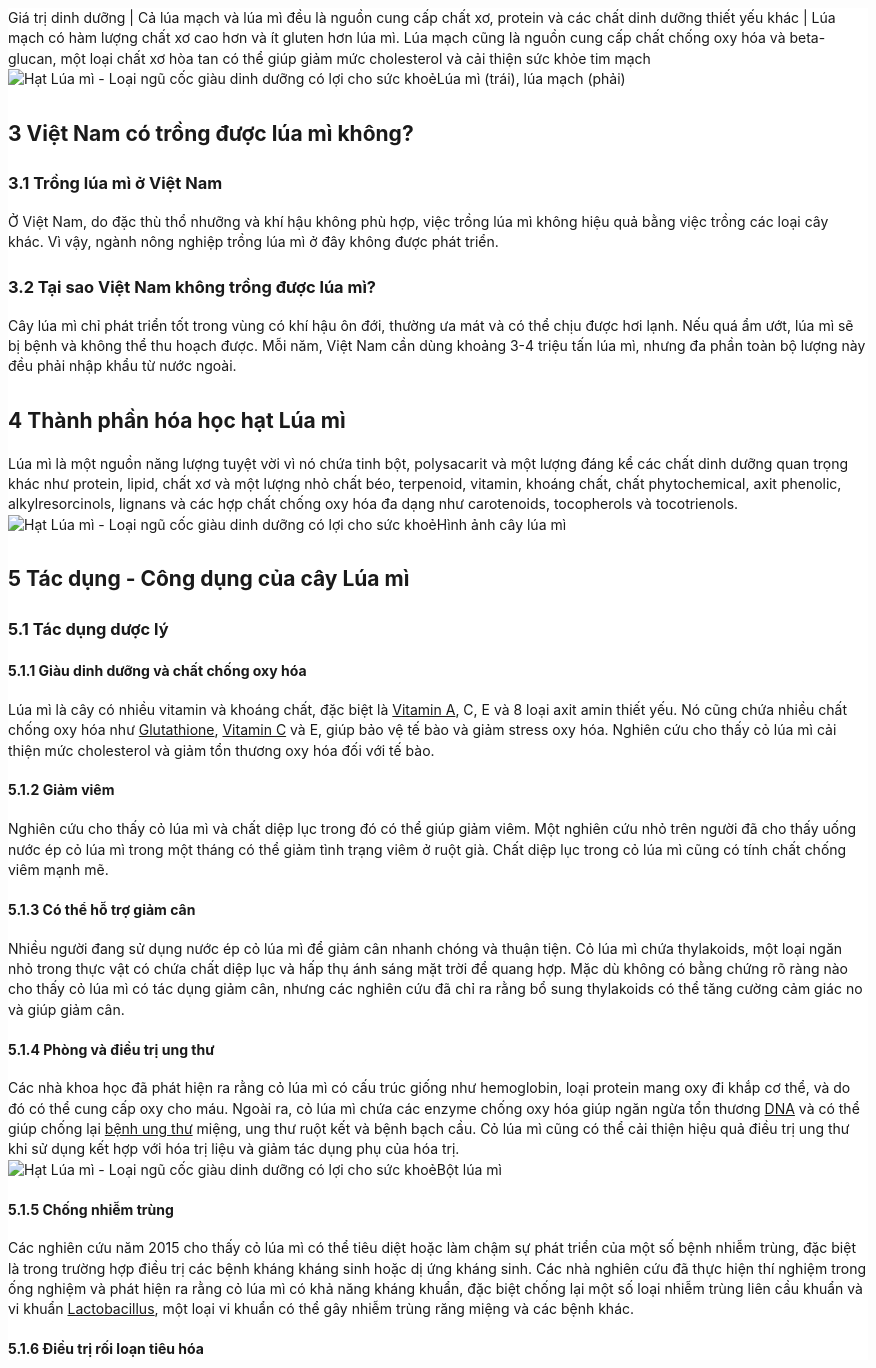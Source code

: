 Giá trị dinh dưỡng | Cả lúa mạch và lúa mì đều là nguồn cung cấp chất xơ, protein và các chất dinh dưỡng thiết yếu khác | Lúa mạch có hàm lượng chất xơ cao hơn và ít gluten hơn lúa mì. Lúa mạch cũng là nguồn cung cấp chất chống oxy hóa và beta-glucan, một loại chất xơ hòa tan có thể giúp giảm mức cholesterol và cải thiện sức khỏe tim mạch  
![Hạt Lúa mì - Loại ngũ cốc giàu dinh dưỡng có lợi cho sức khoẻ](https://trungtamthuoc.com/images/item/cay-lua-mi-5.jpg)Lúa mì (trái), lúa mạch (phải)
##  3 Việt Nam có trồng được lúa mì không?
### 3.1 Trồng lúa mì ở Việt Nam
Ở Việt Nam, do đặc thù thổ nhưỡng và khí hậu không phù hợp, việc trồng lúa mì không hiệu quả bằng việc trồng các loại cây khác. Vì vậy, ngành nông nghiệp trồng lúa mì ở đây không được phát triển.
### 3.2 Tại sao Việt Nam không trồng được lúa mì? 
Cây lúa mì chỉ phát triển tốt trong vùng có khí hậu ôn đới, thường ưa mát và có thể chịu được hơi lạnh. Nếu quá ẩm ướt, lúa mì sẽ bị bệnh và không thể thu hoạch được. Mỗi năm, Việt Nam cần dùng khoảng 3-4 triệu tấn lúa mì, nhưng đa phần toàn bộ lượng này đều phải nhập khẩu từ nước ngoài.
##  4 Thành phần hóa học hạt Lúa mì
Lúa mì là một nguồn năng lượng tuyệt vời vì nó chứa tinh bột, polysacarit và một lượng đáng kể các chất dinh dưỡng quan trọng khác như protein, lipid, chất xơ và một lượng nhỏ chất béo, terpenoid, vitamin, khoáng chất, chất phytochemical, axit phenolic, alkylresorcinols, lignans và các hợp chất chống oxy hóa đa dạng như carotenoids, tocopherols và tocotrienols.
![Hạt Lúa mì - Loại ngũ cốc giàu dinh dưỡng có lợi cho sức khoẻ](https://trungtamthuoc.com/images/item/cay-lua-mi-1.jpg)Hình ảnh cây lúa mì
##  5 Tác dụng - Công dụng của cây Lúa mì
### 5.1 Tác dụng dược lý 
#### 5.1.1 Giàu dinh dưỡng và chất chống oxy hóa
Lúa mì là cây có nhiều vitamin và khoáng chất, đặc biệt là [Vitamin A](https://trungtamthuoc.com/hoat-chat/vitamin-a "Vitamin A"), C, E và 8 loại axit amin thiết yếu. Nó cũng chứa nhiều chất chống oxy hóa như [Glutathione](https://trungtamthuoc.com/hoat-chat/glutathione "Glutathione"), [Vitamin C](https://trungtamthuoc.com/hoat-chat/vitamin-c "Vitamin C") và E, giúp bảo vệ tế bào và giảm stress oxy hóa. Nghiên cứu cho thấy cỏ lúa mì cải thiện mức cholesterol và giảm tổn thương oxy hóa đối với tế bào. 
#### 5.1.2 Giảm viêm
Nghiên cứu cho thấy cỏ lúa mì và chất diệp lục trong đó có thể giúp giảm viêm. Một nghiên cứu nhỏ trên người đã cho thấy uống nước ép cỏ lúa mì trong một tháng có thể giảm tình trạng viêm ở ruột già. Chất diệp lục trong cỏ lúa mì cũng có tính chất chống viêm mạnh mẽ.
#### 5.1.3 Có thể hỗ trợ giảm cân
Nhiều người đang sử dụng nước ép cỏ lúa mì để giảm cân nhanh chóng và thuận tiện. Cỏ lúa mì chứa thylakoids, một loại ngăn nhỏ trong thực vật có chứa chất diệp lục và hấp thụ ánh sáng mặt trời để quang hợp. Mặc dù không có bằng chứng rõ ràng nào cho thấy cỏ lúa mì có tác dụng giảm cân, nhưng các nghiên cứu đã chỉ ra rằng bổ sung thylakoids có thể tăng cường cảm giác no và giúp giảm cân. 
#### 5.1.4 Phòng và điều trị ung thư
Các nhà khoa học đã phát hiện ra rằng cỏ lúa mì có cấu trúc giống như hemoglobin, loại protein mang oxy đi khắp cơ thể, và do đó có thể cung cấp oxy cho máu. Ngoài ra, cỏ lúa mì chứa các enzyme chống oxy hóa giúp ngăn ngừa tổn thương [DNA](https://trungtamthuoc.com/hoat-chat/dna "DNA") và có thể giúp chống lại [bệnh ung thư](https://trungtamthuoc.com/bai-viet/dai-cuong-ung-thu "bệnh ung thư") miệng, ung thư ruột kết và bệnh bạch cầu. Cỏ lúa mì cũng có thể cải thiện hiệu quả điều trị ung thư khi sử dụng kết hợp với hóa trị liệu và giảm tác dụng phụ của hóa trị.
![Hạt Lúa mì - Loại ngũ cốc giàu dinh dưỡng có lợi cho sức khoẻ](https://trungtamthuoc.com/images/item/cay-lua-mi-6.jpg)Bột lúa mì
#### 5.1.5 Chống nhiễm trùng
Các nghiên cứu năm 2015 cho thấy cỏ lúa mì có thể tiêu diệt hoặc làm chậm sự phát triển của một số bệnh nhiễm trùng, đặc biệt là trong trường hợp điều trị các bệnh kháng kháng sinh hoặc dị ứng kháng sinh. Các nhà nghiên cứu đã thực hiện thí nghiệm trong ống nghiệm và phát hiện ra rằng cỏ lúa mì có khả năng kháng khuẩn, đặc biệt chống lại một số loại nhiễm trùng liên cầu khuẩn và vi khuẩn [Lactobacillus](https://trungtamthuoc.com/hoat-chat/lactobacillus "Lactobacillus"), một loại vi khuẩn có thể gây nhiễm trùng răng miệng và các bệnh khác.
#### 5.1.6 Điều trị rối loạn tiêu hóa